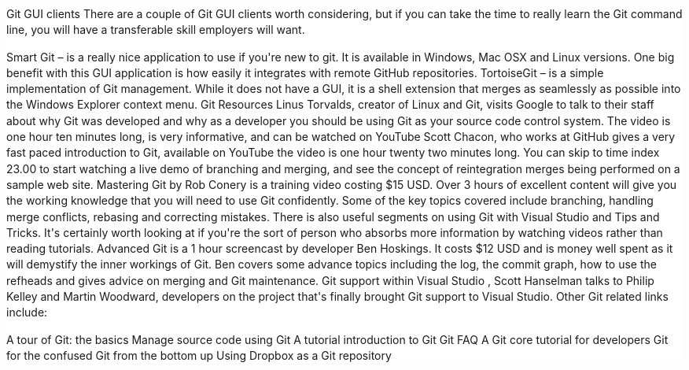 Git GUI clients
There are a couple of Git GUI clients worth considering, but if you can take the time to really learn the Git command line, you will have a transferable skill employers will want.

Smart Git  – is a really nice application to use if you're new to git. It is available in Windows, Mac OSX and Linux versions. One big benefit with this GUI application is how easily it integrates with remote GitHub repositories.
TortoiseGit  – is a simple implementation of Git management. While it does not have a GUI, it is a shell extension that merges as seamlessly as possible into the Windows Explorer context menu.
Git Resources
Linus Torvalds, creator of Linux and Git, visits Google to talk to their staff about why Git was developed and why as a developer you should be using Git as your source code control system. The video is one hour ten minutes long, is very informative, and can be watched on YouTube 
Scott Chacon, who works at GitHub gives a very fast paced introduction to Git, available on YouTube  the video is one hour twenty two minutes long. You can skip to time index 23.00 to start watching a live demo of branching and merging, and see the concept of reintegration merges being performed on a sample web site.
Mastering Git  by Rob Conery is a training video costing $15 USD. Over 3 hours of excellent content will give you the working knowledge that you will need to use Git confidently. Some of the key topics covered include branching, handling merge conflicts, rebasing and correcting mistakes. There is also useful segments on using Git with Visual Studio and Tips and Tricks. It's certainly worth looking at if you're the sort of person who absorbs more information by watching videos rather than reading tutorials.
Advanced Git  is a 1 hour screencast by developer Ben Hoskings. It costs $12 USD and is money well spent as it will demystify the inner workings of Git. Ben covers some advance topics including the log, the commit graph, how to use the refheads and gives advice on merging and Git maintenance.
Git support within Visual Studio , Scott Hanselman talks to Philip Kelley and Martin Woodward, developers on the project that's finally brought Git support to Visual Studio.
Other Git related links include:

A tour of Git: the basics 
Manage source code using Git 
A tutorial introduction to Git 
Git FAQ 
A Git core tutorial for developers 
Git for the confused 
Git from the bottom up 
Using Dropbox as a Git repository 
